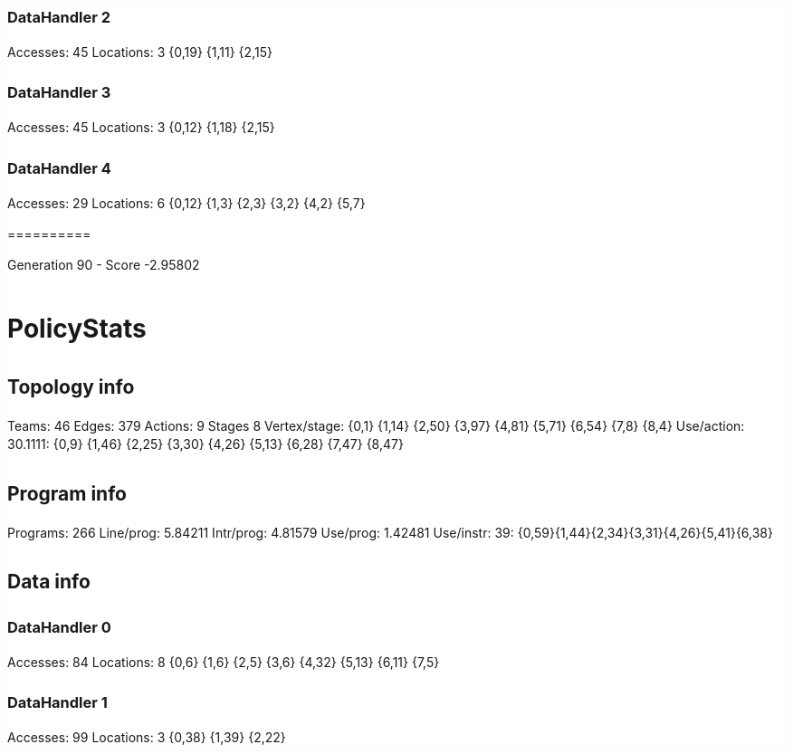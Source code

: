 ### DataHandler 2
Accesses:	45
Locations:	3
{0,19} {1,11} {2,15} 

### DataHandler 3
Accesses:	45
Locations:	3
{0,12} {1,18} {2,15} 

### DataHandler 4
Accesses:	29
Locations:	6
{0,12} {1,3} {2,3} {3,2} {4,2} {5,7} 


==========

Generation 90 - Score -2.95802

# PolicyStats
## Topology info
Teams:		46
Edges:		379
Actions:	9
Stages		8
Vertex/stage:	{0,1} {1,14} {2,50} {3,97} {4,81} {5,71} {6,54} {7,8} {8,4} 
Use/action:	30.1111: {0,9} {1,46} {2,25} {3,30} {4,26} {5,13} {6,28} {7,47} {8,47} 

## Program info
Programs:	266
Line/prog:	5.84211
Intr/prog:	4.81579
Use/prog:	1.42481
Use/instr:	39: {0,59}{1,44}{2,34}{3,31}{4,26}{5,41}{6,38}

## Data info

### DataHandler 0
Accesses:	84
Locations:	8
{0,6} {1,6} {2,5} {3,6} {4,32} {5,13} {6,11} {7,5} 

### DataHandler 1
Accesses:	99
Locations:	3
{0,38} {1,39} {2,22} 
